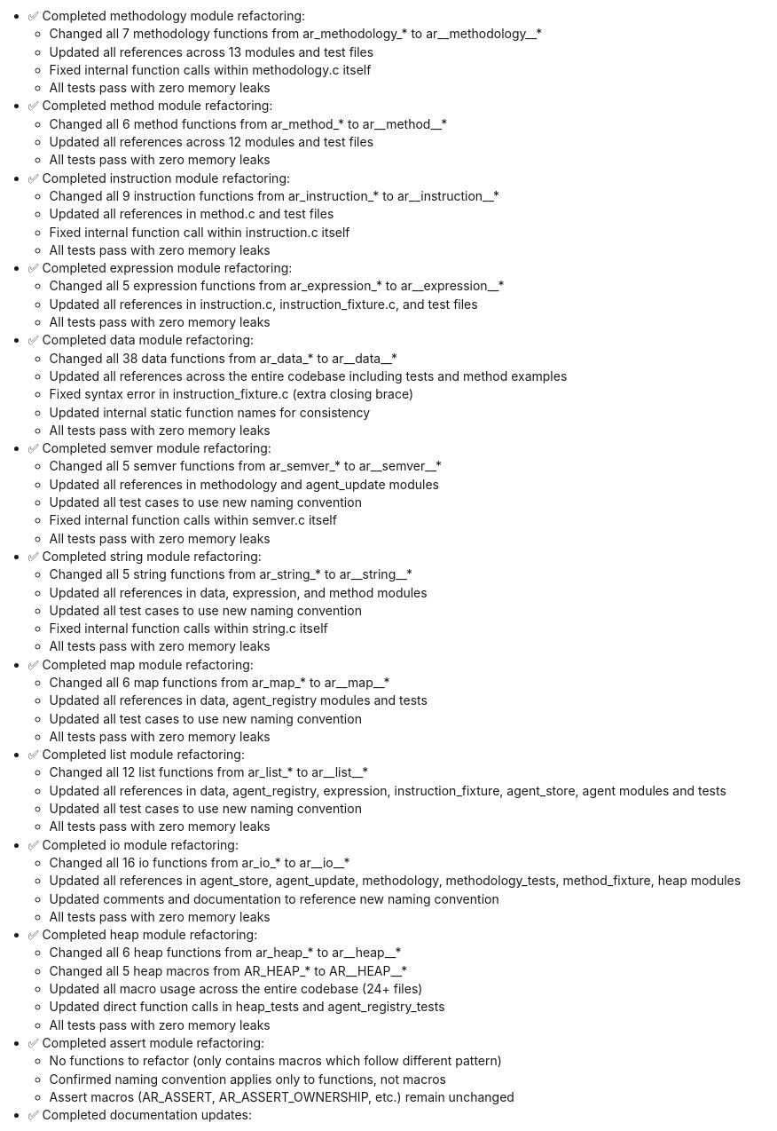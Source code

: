   - ✅ Completed methodology module refactoring:
    - Changed all 7 methodology functions from ar_methodology_* to ar__methodology__*
    - Updated all references across 13 modules and test files
    - Fixed internal function calls within methodology.c itself
    - All tests pass with zero memory leaks
  - ✅ Completed method module refactoring:
    - Changed all 6 method functions from ar_method_* to ar__method__*
    - Updated all references across 12 modules and test files
    - All tests pass with zero memory leaks
  - ✅ Completed instruction module refactoring:
    - Changed all 9 instruction functions from ar_instruction_* to ar__instruction__*
    - Updated all references in method.c and test files
    - Fixed internal function call within instruction.c itself
    - All tests pass with zero memory leaks
  - ✅ Completed expression module refactoring:
    - Changed all 5 expression functions from ar_expression_* to ar__expression__*
    - Updated all references in instruction.c, instruction_fixture.c, and test files
    - All tests pass with zero memory leaks
  - ✅ Completed data module refactoring:
    - Changed all 38 data functions from ar_data_* to ar__data__*
    - Updated all references across the entire codebase including tests and method examples
    - Fixed syntax error in instruction_fixture.c (extra closing brace)
    - Updated internal static function names for consistency
    - All tests pass with zero memory leaks
  - ✅ Completed semver module refactoring:
    - Changed all 5 semver functions from ar_semver_* to ar__semver__*
    - Updated all references in methodology and agent_update modules
    - Updated all test cases to use new naming convention
    - Fixed internal function calls within semver.c itself
    - All tests pass with zero memory leaks
  - ✅ Completed string module refactoring:
    - Changed all 5 string functions from ar_string_* to ar__string__*
    - Updated all references in data, expression, and method modules
    - Updated all test cases to use new naming convention
    - Fixed internal function calls within string.c itself
    - All tests pass with zero memory leaks
  - ✅ Completed map module refactoring:
    - Changed all 6 map functions from ar_map_* to ar__map__*
    - Updated all references in data, agent_registry modules and tests
    - Updated all test cases to use new naming convention
    - All tests pass with zero memory leaks
  - ✅ Completed list module refactoring:
    - Changed all 12 list functions from ar_list_* to ar__list__*
    - Updated all references in data, agent_registry, expression, instruction_fixture, agent_store, agent modules and tests
    - Updated all test cases to use new naming convention
    - All tests pass with zero memory leaks
  - ✅ Completed io module refactoring:
    - Changed all 16 io functions from ar_io_* to ar__io__*
    - Updated all references in agent_store, agent_update, methodology, methodology_tests, method_fixture, heap modules
    - Updated comments and documentation to reference new naming convention
    - All tests pass with zero memory leaks
  - ✅ Completed heap module refactoring:
    - Changed all 6 heap functions from ar_heap_* to ar__heap__*
    - Changed all 5 heap macros from AR_HEAP_* to AR__HEAP__*
    - Updated all macro usage across the entire codebase (24+ files)
    - Updated direct function calls in heap_tests and agent_registry_tests
    - All tests pass with zero memory leaks
  - ✅ Completed assert module refactoring:
    - No functions to refactor (only contains macros which follow different pattern)
    - Confirmed naming convention applies only to functions, not macros
    - Assert macros (AR_ASSERT, AR_ASSERT_OWNERSHIP, etc.) remain unchanged
  - ✅ Completed documentation updates: